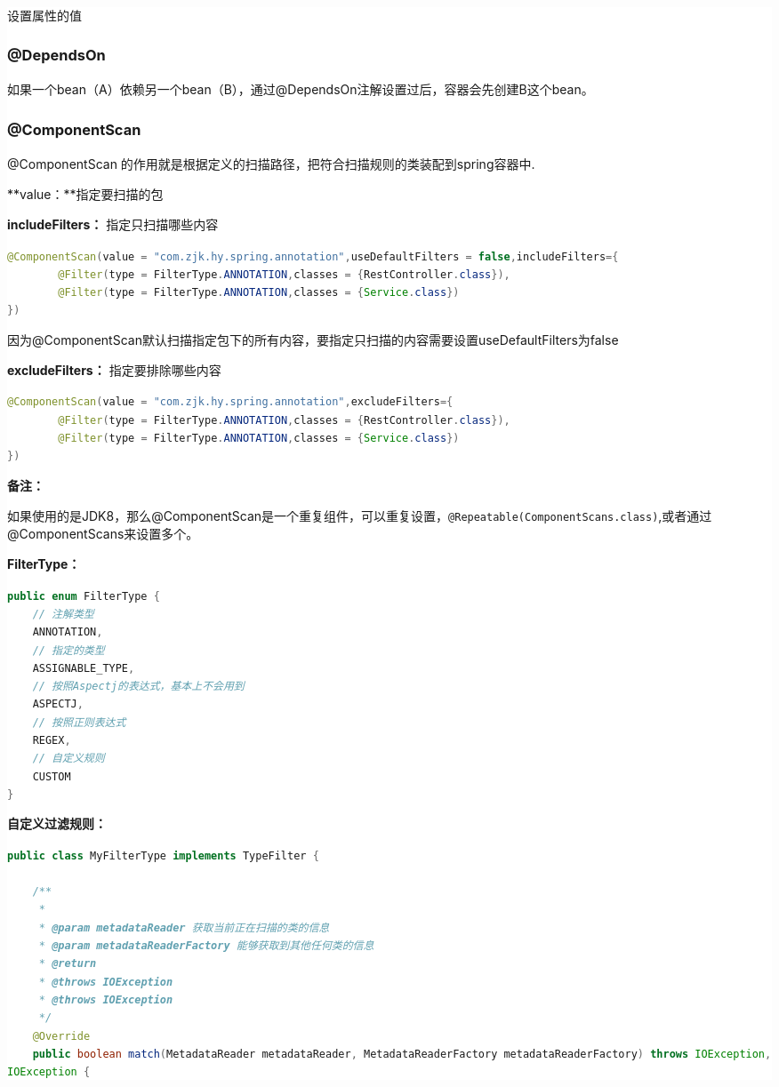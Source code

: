 设置属性的值

### @DependsOn

如果一个bean（A）依赖另一个bean（B），通过@DependsOn注解设置过后，容器会先创建B这个bean。

### @ComponentScan

@ComponentScan 的作用就是根据定义的扫描路径，把符合扫描规则的类装配到spring容器中.

**value：**指定要扫描的包

**includeFilters：** 指定只扫描哪些内容

```java
@ComponentScan(value = "com.zjk.hy.spring.annotation",useDefaultFilters = false,includeFilters={
        @Filter(type = FilterType.ANNOTATION,classes = {RestController.class}),
        @Filter(type = FilterType.ANNOTATION,classes = {Service.class})
})
```

因为@ComponentScan默认扫描指定包下的所有内容，要指定只扫描的内容需要设置useDefaultFilters为false

**excludeFilters：** 指定要排除哪些内容

```java
@ComponentScan(value = "com.zjk.hy.spring.annotation",excludeFilters={
        @Filter(type = FilterType.ANNOTATION,classes = {RestController.class}),
        @Filter(type = FilterType.ANNOTATION,classes = {Service.class})
})
```

**备注：**

如果使用的是JDK8，那么@ComponentScan是一个重复组件，可以重复设置，`@Repeatable(ComponentScans.class)`,或者通过@ComponentScans来设置多个。

**FilterType：**

```java
public enum FilterType {
	// 注解类型
	ANNOTATION,
	// 指定的类型
	ASSIGNABLE_TYPE,
	// 按照Aspectj的表达式，基本上不会用到
	ASPECTJ,
	// 按照正则表达式
	REGEX,
	// 自定义规则
	CUSTOM
}
```

**自定义过滤规则：**

```java
public class MyFilterType implements TypeFilter {

    /**
     *
     * @param metadataReader 获取当前正在扫描的类的信息
     * @param metadataReaderFactory 能够获取到其他任何类的信息
     * @return
     * @throws IOException
     * @throws IOException
     */
    @Override
    public boolean match(MetadataReader metadataReader, MetadataReaderFactory metadataReaderFactory) throws IOException, IOException {

```